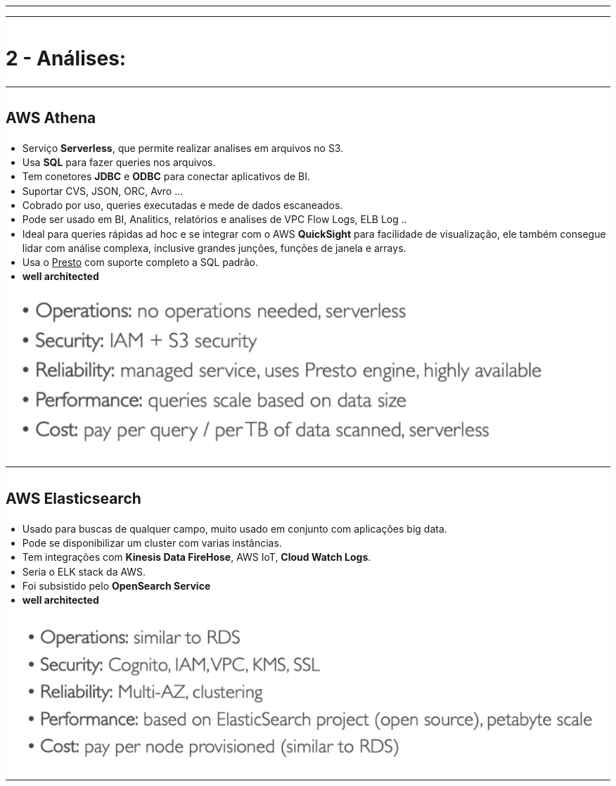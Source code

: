 ----

----

# 2 - Análises:

---

## AWS Athena

- Serviço **Serverless**, que permite realizar analises em arquivos no S3.
- Usa **SQL** para fazer queries nos arquivos.
- Tem conetores **JDBC** e **ODBC** para conectar aplicativos de BI.
- Suportar CVS, JSON, ORC, Avro ...
- Cobrado por uso, queries executadas e mede de dados escaneados.
- Pode ser usado em BI, Analitics, relatórios e analises de VPC Flow Logs, ELB Log ..
- Ideal para queries rápidas ad hoc e se integrar com o AWS **QuickSight** para facilidade de visualização, ele também consegue lidar com análise complexa, inclusive grandes junções, funções de janela e arrays.
- Usa o [Presto](https://aws.amazon.com/pt/big-data/what-is-presto/) com suporte completo a SQL padrão.
- **well architected**

![athena-well-arch](assets/image-20210905115942523.png)

---

## AWS Elasticsearch

- Usado para buscas de qualquer campo, muito usado em conjunto com aplicações big data.
- Pode se disponibilizar um cluster com varias instâncias.
- Tem integrações com **Kinesis Data FireHose**, AWS IoT, **Cloud Watch Logs**.
- Seria o ELK stack da AWS.
- Foi subsistido pelo **OpenSearch Service**
- **well architected**

![well-arch-search](assets/image-20210905130015143.png)

---